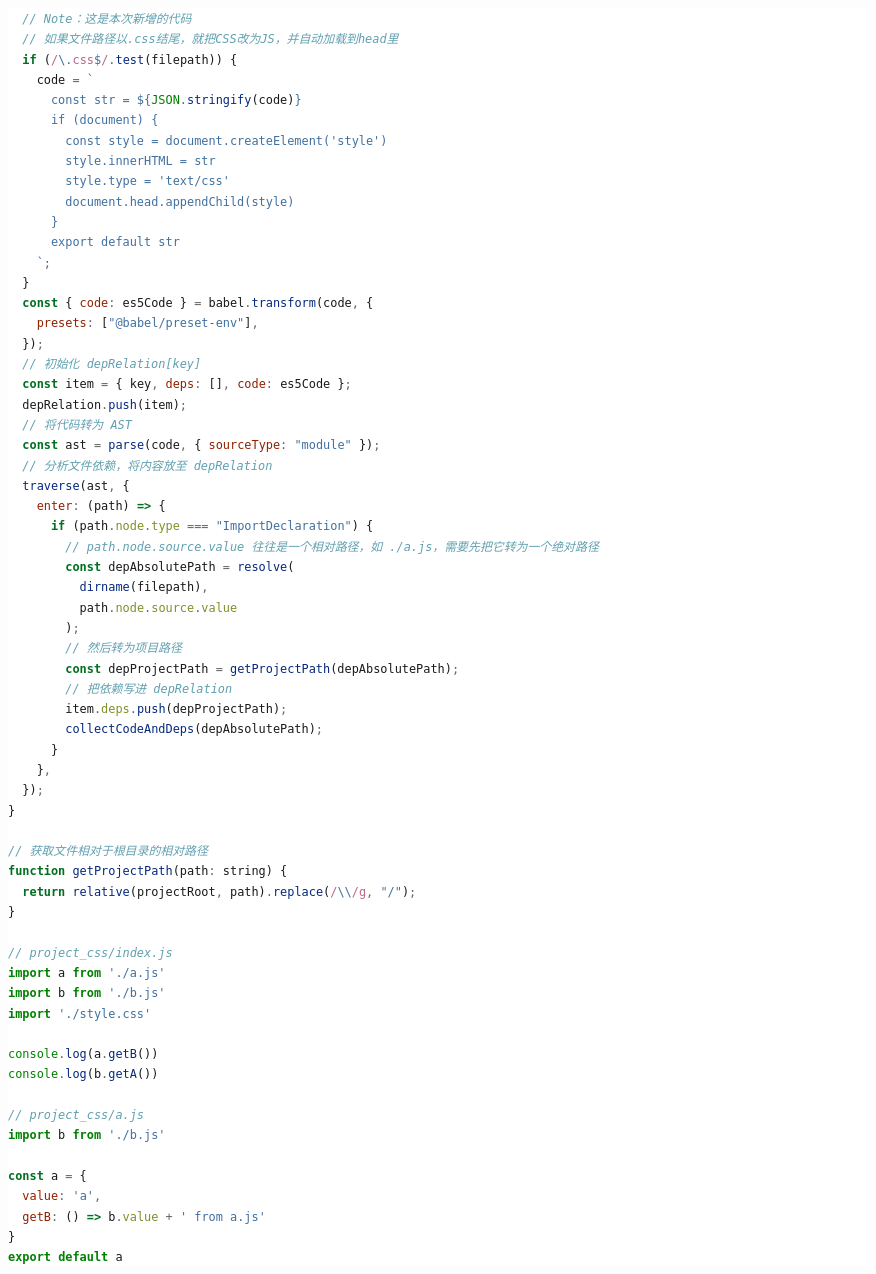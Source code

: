 ```js
  // Note：这是本次新增的代码
  // 如果文件路径以.css结尾，就把CSS改为JS，并自动加载到head里
  if (/\.css$/.test(filepath)) {
    code = `
      const str = ${JSON.stringify(code)}
      if (document) {
        const style = document.createElement('style')
        style.innerHTML = str
        style.type = 'text/css'
        document.head.appendChild(style)
      }
      export default str
    `;
  }
  const { code: es5Code } = babel.transform(code, {
    presets: ["@babel/preset-env"],
  });
  // 初始化 depRelation[key]
  const item = { key, deps: [], code: es5Code };
  depRelation.push(item);
  // 将代码转为 AST
  const ast = parse(code, { sourceType: "module" });
  // 分析文件依赖，将内容放至 depRelation
  traverse(ast, {
    enter: (path) => {
      if (path.node.type === "ImportDeclaration") {
        // path.node.source.value 往往是一个相对路径，如 ./a.js，需要先把它转为一个绝对路径
        const depAbsolutePath = resolve(
          dirname(filepath),
          path.node.source.value
        );
        // 然后转为项目路径
        const depProjectPath = getProjectPath(depAbsolutePath);
        // 把依赖写进 depRelation
        item.deps.push(depProjectPath);
        collectCodeAndDeps(depAbsolutePath);
      }
    },
  });
}

// 获取文件相对于根目录的相对路径
function getProjectPath(path: string) {
  return relative(projectRoot, path).replace(/\\/g, "/");
}

// project_css/index.js
import a from './a.js'
import b from './b.js'
import './style.css'

console.log(a.getB())
console.log(b.getA())

// project_css/a.js
import b from './b.js'

const a = {
  value: 'a',
  getB: () => b.value + ' from a.js'
}
export default a

```